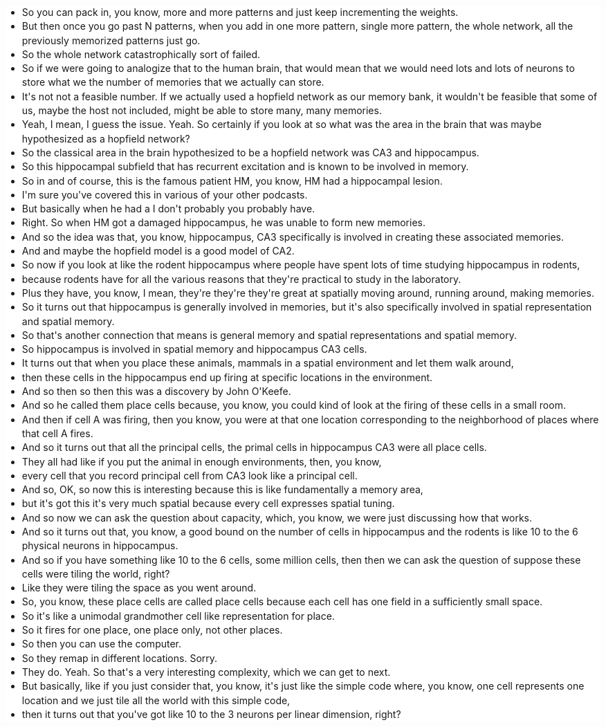 *  So you can pack in, you know, more and more patterns and just keep incrementing the weights.
*  But then once you go past N patterns, when you add in one more pattern, single more pattern, the whole network, all the previously memorized patterns just go.
*  So the whole network catastrophically sort of failed.
*  So if we were going to analogize that to the human brain, that would mean that we would need lots and lots of neurons to store what we the number of memories that we actually can store.
*  It's not not a feasible number. If we actually used a hopfield network as our memory bank, it wouldn't be feasible that some of us, maybe the host not included, might be able to store many, many memories.
*  Yeah, I mean, I guess the issue. Yeah. So certainly if you look at so what was the area in the brain that was maybe hypothesized as a hopfield network?
*  So the classical area in the brain hypothesized to be a hopfield network was CA3 and hippocampus.
*  So this hippocampal subfield that has recurrent excitation and is known to be involved in memory.
*  So in and of course, this is the famous patient HM, you know, HM had a hippocampal lesion.
*  I'm sure you've covered this in various of your other podcasts.
*  But basically when he had a I don't probably you probably have.
*  Right. So when HM got a damaged hippocampus, he was unable to form new memories.
*  And so the idea was that, you know, hippocampus, CA3 specifically is involved in creating these associated memories.
*  And and maybe the hopfield model is a good model of CA2.
*  So now if you look at like the rodent hippocampus where people have spent lots of time studying hippocampus in rodents,
*  because rodents have for all the various reasons that they're practical to study in the laboratory.
*  Plus they have, you know, I mean, they're they're they're great at spatially moving around, running around, making memories.
*  So it turns out that hippocampus is generally involved in memories, but it's also specifically involved in spatial representation and spatial memory.
*  So that's another connection that means is general memory and spatial representations and spatial memory.
*  So hippocampus is involved in spatial memory and hippocampus CA3 cells.
*  It turns out that when you place these animals, mammals in a spatial environment and let them walk around,
*  then these cells in the hippocampus end up firing at specific locations in the environment.
*  And so then so then this was a discovery by John O'Keefe.
*  And so he called them place cells because, you know, you could kind of look at the firing of these cells in a small room.
*  And then if cell A was firing, then you know, you were at that one location corresponding to the neighborhood of places where that cell A fires.
*  And so it turns out that all the principal cells, the primal cells in hippocampus CA3 were all place cells.
*  They all had like if you put the animal in enough environments, then, you know,
*  every cell that you record principal cell from CA3 look like a principal cell.
*  And so, OK, so now this is interesting because this is like fundamentally a memory area,
*  but it's got this it's very much spatial because every cell expresses spatial tuning.
*  And so now we can ask the question about capacity, which, you know, we were just discussing how that works.
*  And so it turns out that, you know, a good bound on the number of cells in hippocampus and the rodents is like 10 to the 6 physical neurons in hippocampus.
*  And so if you have something like 10 to the 6 cells, some million cells, then then we can ask the question of suppose these cells were tiling the world, right?
*  Like they were tiling the space as you went around.
*  So, you know, these place cells are called place cells because each cell has one field in a sufficiently small space.
*  So it's like a unimodal grandmother cell like representation for place.
*  So it fires for one place, one place only, not other places.
*  So then you can use the computer.
*  So they remap in different locations. Sorry.
*  They do. Yeah. So that's a very interesting complexity, which we can get to next.
*  But basically, like if you just consider that, you know, it's just like the simple code where, you know, one cell represents one location and we just tile all the world with this simple code,
*  then it turns out that you've got like 10 to the 3 neurons per linear dimension, right?